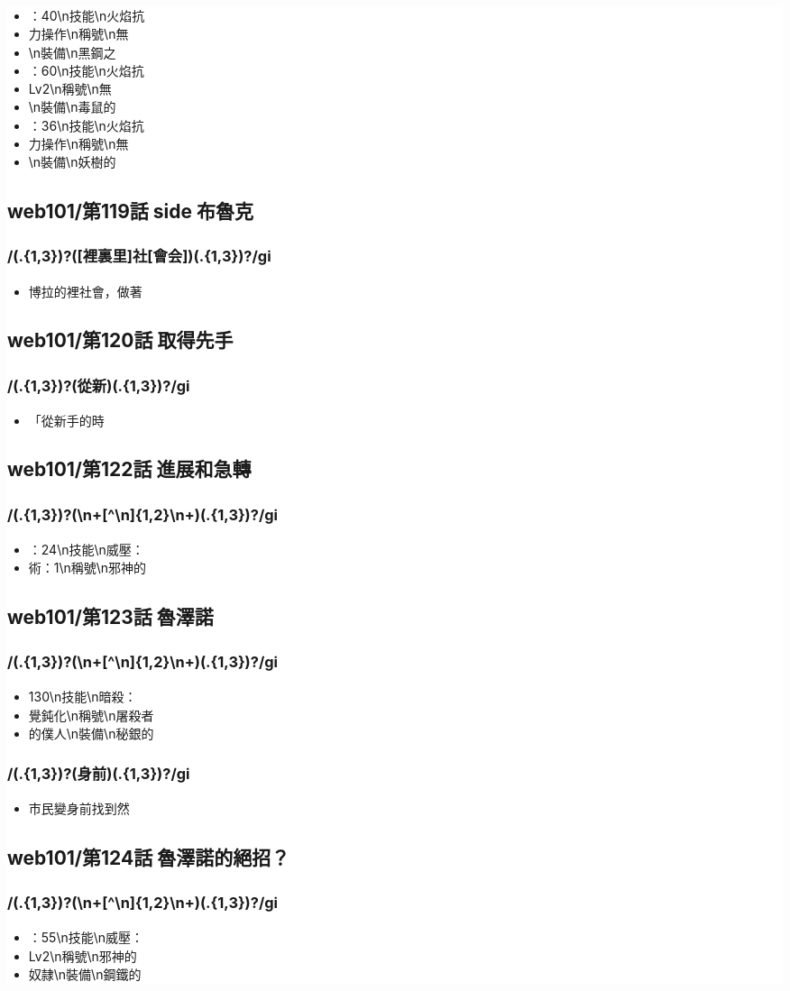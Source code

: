 - ：40\n技能\n火焰抗
- 力操作\n稱號\n無
- \n裝備\n黑鋼之
- ：60\n技能\n火焰抗
- Lv2\n稱號\n無
- \n裝備\n毒鼠的
- ：36\n技能\n火焰抗
- 力操作\n稱號\n無
- \n裝備\n妖樹的


## web101/第119話 side 布魯克

### /(.{1,3})?([裡裏里]社[會会])(.{1,3})?/gi

- 博拉的裡社會，做著


## web101/第120話 取得先手

### /(.{1,3})?(從新)(.{1,3})?/gi

- 「從新手的時


## web101/第122話 進展和急轉

### /(.{1,3})?(\n+[^\n]{1,2}\n+)(.{1,3})?/gi

- ：24\n技能\n威壓：
- 術：1\n稱號\n邪神的


## web101/第123話 魯澤諾

### /(.{1,3})?(\n+[^\n]{1,2}\n+)(.{1,3})?/gi

- 130\n技能\n暗殺：
- 覺鈍化\n稱號\n屠殺者
- 的僕人\n裝備\n秘銀的

### /(.{1,3})?(身前)(.{1,3})?/gi

- 市民變身前找到然


## web101/第124話 魯澤諾的絕招？

### /(.{1,3})?(\n+[^\n]{1,2}\n+)(.{1,3})?/gi

- ：55\n技能\n威壓：
- Lv2\n稱號\n邪神的
- 奴隷\n裝備\n鋼鐵的
